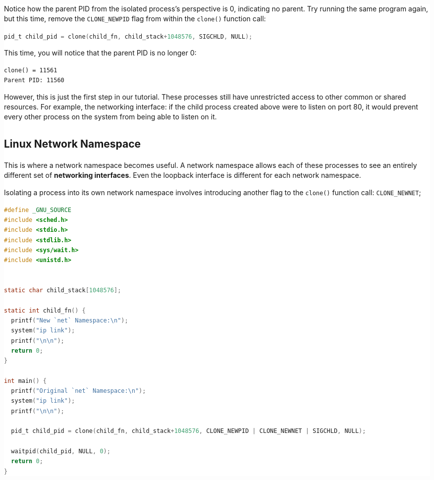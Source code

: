 Notice how the parent PID from the isolated process’s perspective is 0, indicating no parent. Try running the same program again, but this time, remove the `CLONE_NEWPID` flag from within the `clone()` function call:

```c
pid_t child_pid = clone(child_fn, child_stack+1048576, SIGCHLD, NULL);
```

This time, you will notice that the parent PID is no longer 0:

```
clone() = 11561
Parent PID: 11560
```

However, this is just the first step in our tutorial. These processes still have unrestricted access to other common or shared resources. For example, the networking interface: if the child process created above were to listen on port 80, it would prevent every other process on the system from being able to listen on it.

## Linux Network Namespace

This is where a network namespace becomes useful. A network namespace allows each of these processes to see an entirely different set of **networking interfaces**. Even the loopback interface is different for each network namespace.

Isolating a process into its own network namespace involves introducing another flag to the `clone()` function call: `CLONE_NEWNET`;

```c
#define _GNU_SOURCE
#include <sched.h>
#include <stdio.h>
#include <stdlib.h>
#include <sys/wait.h>
#include <unistd.h>


static char child_stack[1048576];

static int child_fn() {
  printf("New `net` Namespace:\n");
  system("ip link");
  printf("\n\n");
  return 0;
}

int main() {
  printf("Original `net` Namespace:\n");
  system("ip link");
  printf("\n\n");

  pid_t child_pid = clone(child_fn, child_stack+1048576, CLONE_NEWPID | CLONE_NEWNET | SIGCHLD, NULL);

  waitpid(child_pid, NULL, 0);
  return 0;
}
```
